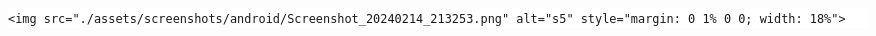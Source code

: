     <img src="./assets/screenshots/android/Screenshot_20240214_213253.png" alt="s5" style="margin: 0 1% 0 0; width: 18%">
